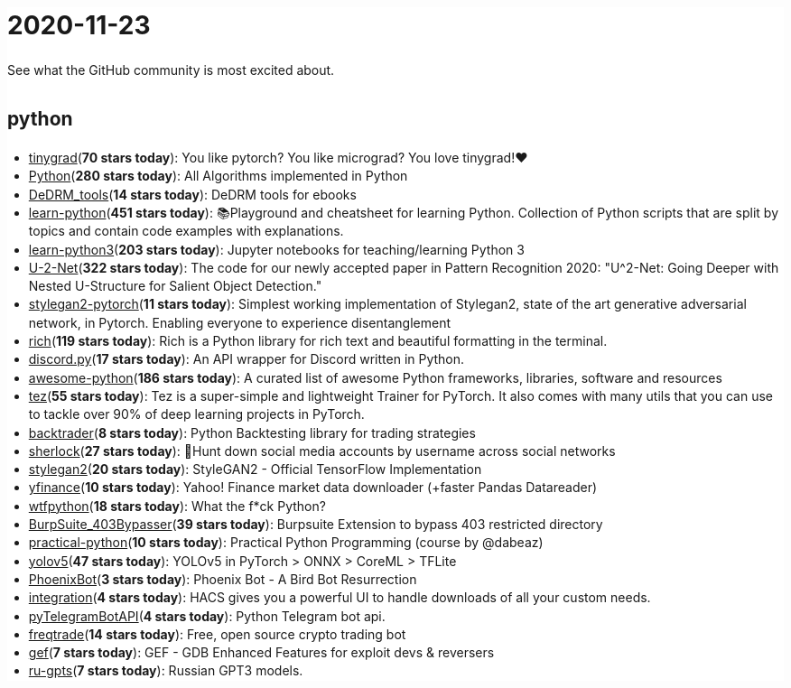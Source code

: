 # 2020-11-23
See what the GitHub community is most excited about.

## python
+ [tinygrad](https://github.com/geohot/tinygrad)(**70 stars today**): You like pytorch? You like micrograd? You love tinygrad!❤️
+ [Python](https://github.com/TheAlgorithms/Python)(**280 stars today**): All Algorithms implemented in Python
+ [DeDRM_tools](https://github.com/apprenticeharper/DeDRM_tools)(**14 stars today**): DeDRM tools for ebooks
+ [learn-python](https://github.com/trekhleb/learn-python)(**451 stars today**): 📚Playground and cheatsheet for learning Python. Collection of Python scripts that are split by topics and contain code examples with explanations.
+ [learn-python3](https://github.com/jerry-git/learn-python3)(**203 stars today**): Jupyter notebooks for teaching/learning Python 3
+ [U-2-Net](https://github.com/NathanUA/U-2-Net)(**322 stars today**): The code for our newly accepted paper in Pattern Recognition 2020: "U^2-Net: Going Deeper with Nested U-Structure for Salient Object Detection."
+ [stylegan2-pytorch](https://github.com/lucidrains/stylegan2-pytorch)(**11 stars today**): Simplest working implementation of Stylegan2, state of the art generative adversarial network, in Pytorch. Enabling everyone to experience disentanglement
+ [rich](https://github.com/willmcgugan/rich)(**119 stars today**): Rich is a Python library for rich text and beautiful formatting in the terminal.
+ [discord.py](https://github.com/Rapptz/discord.py)(**17 stars today**): An API wrapper for Discord written in Python.
+ [awesome-python](https://github.com/vinta/awesome-python)(**186 stars today**): A curated list of awesome Python frameworks, libraries, software and resources
+ [tez](https://github.com/abhishekkrthakur/tez)(**55 stars today**): Tez is a super-simple and lightweight Trainer for PyTorch. It also comes with many utils that you can use to tackle over 90% of deep learning projects in PyTorch.
+ [backtrader](https://github.com/mementum/backtrader)(**8 stars today**): Python Backtesting library for trading strategies
+ [sherlock](https://github.com/sherlock-project/sherlock)(**27 stars today**): 🔎Hunt down social media accounts by username across social networks
+ [stylegan2](https://github.com/NVlabs/stylegan2)(**20 stars today**): StyleGAN2 - Official TensorFlow Implementation
+ [yfinance](https://github.com/ranaroussi/yfinance)(**10 stars today**): Yahoo! Finance market data downloader (+faster Pandas Datareader)
+ [wtfpython](https://github.com/satwikkansal/wtfpython)(**18 stars today**): What the f*ck Python?
+ [BurpSuite_403Bypasser](https://github.com/sting8k/BurpSuite_403Bypasser)(**39 stars today**): Burpsuite Extension to bypass 403 restricted directory
+ [practical-python](https://github.com/dabeaz-course/practical-python)(**10 stars today**): Practical Python Programming (course by @dabeaz)
+ [yolov5](https://github.com/ultralytics/yolov5)(**47 stars today**): YOLOv5 in PyTorch > ONNX > CoreML > TFLite
+ [PhoenixBot](https://github.com/Strip3s/PhoenixBot)(**3 stars today**): Phoenix Bot - A Bird Bot Resurrection
+ [integration](https://github.com/hacs/integration)(**4 stars today**): HACS gives you a powerful UI to handle downloads of all your custom needs.
+ [pyTelegramBotAPI](https://github.com/eternnoir/pyTelegramBotAPI)(**4 stars today**): Python Telegram bot api.
+ [freqtrade](https://github.com/freqtrade/freqtrade)(**14 stars today**): Free, open source crypto trading bot
+ [gef](https://github.com/hugsy/gef)(**7 stars today**): GEF - GDB Enhanced Features for exploit devs & reversers
+ [ru-gpts](https://github.com/sberbank-ai/ru-gpts)(**7 stars today**): Russian GPT3 models.

